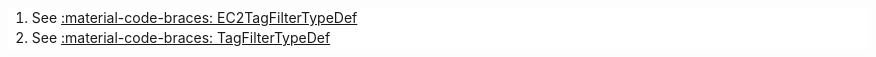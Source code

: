 1. See [:material-code-braces: EC2TagFilterTypeDef](./type_defs.md#ec2tagfiltertypedef) 
2. See [:material-code-braces: TagFilterTypeDef](./type_defs.md#tagfiltertypedef) 
